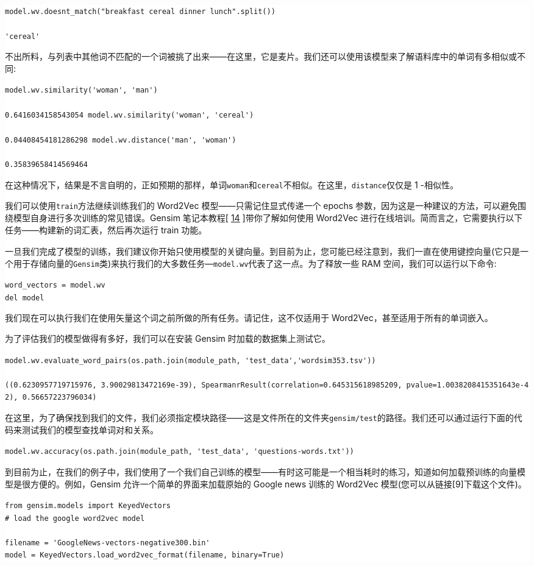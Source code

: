 ```
model.wv.doesnt_match("breakfast cereal dinner lunch".split())

'cereal'
```

不出所料，与列表中其他词不匹配的一个词被挑了出来——在这里，它是麦片。我们还可以使用该模型来了解语料库中的单词有多相似或不同:

```
model.wv.similarity('woman', 'man')

0.6416034158543054 model.wv.similarity('woman', 'cereal')

0.04408454181286298 model.wv.distance('man', 'woman')

0.35839658414569464
```

在这种情况下，结果是不言自明的，正如预期的那样，单词`woman`和`cereal`不相似。在这里，`distance`仅仅是 1 -相似性。

我们可以使用`train`方法继续训练我们的 Word2Vec 模型——只需记住显式传递一个 epochs 参数，因为这是一种建议的方法，可以避免围绕模型自身进行多次训练的常见错误。Gensim 笔记本教程[ [14](https://github.com/RaRe-Technologies/gensim/blob/develop/docs/notebooks/online_w2v_tutorial.ipynb) ]带你了解如何使用 Word2Vec 进行在线培训。简而言之，它需要执行以下任务——构建新的词汇表，然后再次运行 train 功能。

一旦我们完成了模型的训练，我们建议你开始只使用模型的关键向量。到目前为止，您可能已经注意到，我们一直在使用键控向量(它只是一个用于存储向量的`Gensim`类)来执行我们的大多数任务—`model.wv`代表了这一点。为了释放一些 RAM 空间，我们可以运行以下命令:

```
word_vectors = model.wv
del model
```

我们现在可以执行我们在使用矢量这个词之前所做的所有任务。请记住，这不仅适用于 Word2Vec，甚至适用于所有的单词嵌入。

为了评估我们的模型做得有多好，我们可以在安装 Gensim 时加载的数据集上测试它。

```
model.wv.evaluate_word_pairs(os.path.join(module_path, 'test_data','wordsim353.tsv'))

((0.6230957719715976, 3.90029813472169e-39), SpearmanrResult(correlation=0.645315618985209, pvalue=1.0038208415351643e-42), 0.56657223796034)
```

在这里，为了确保找到我们的文件，我们必须指定模块路径——这是文件所在的文件夹`gensim/test`的路径。我们还可以通过运行下面的代码来测试我们的模型查找单词对和关系。

```
model.wv.accuracy(os.path.join(module_path, 'test_data', 'questions-words.txt'))
```

到目前为止，在我们的例子中，我们使用了一个我们自己训练的模型——有时这可能是一个相当耗时的练习，知道如何加载预训练的向量模型是很方便的。例如，Gensim 允许一个简单的界面来加载原始的 Google news 训练的 Word2Vec 模型(您可以从链接[9]下载这个文件)。

```
from gensim.models import KeyedVectors
# load the google word2vec model

filename = 'GoogleNews-vectors-negative300.bin'
model = KeyedVectors.load_word2vec_format(filename, binary=True)
```
